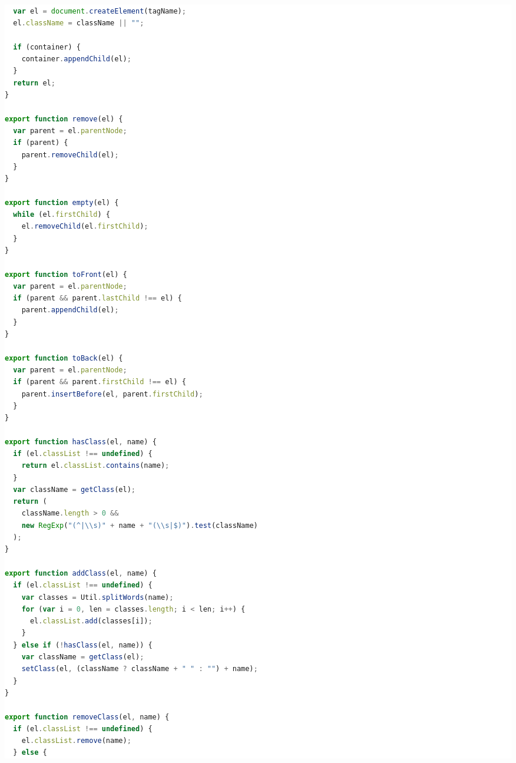 ```js
  var el = document.createElement(tagName);
  el.className = className || "";

  if (container) {
    container.appendChild(el);
  }
  return el;
}

export function remove(el) {
  var parent = el.parentNode;
  if (parent) {
    parent.removeChild(el);
  }
}

export function empty(el) {
  while (el.firstChild) {
    el.removeChild(el.firstChild);
  }
}

export function toFront(el) {
  var parent = el.parentNode;
  if (parent && parent.lastChild !== el) {
    parent.appendChild(el);
  }
}

export function toBack(el) {
  var parent = el.parentNode;
  if (parent && parent.firstChild !== el) {
    parent.insertBefore(el, parent.firstChild);
  }
}

export function hasClass(el, name) {
  if (el.classList !== undefined) {
    return el.classList.contains(name);
  }
  var className = getClass(el);
  return (
    className.length > 0 &&
    new RegExp("(^|\\s)" + name + "(\\s|$)").test(className)
  );
}

export function addClass(el, name) {
  if (el.classList !== undefined) {
    var classes = Util.splitWords(name);
    for (var i = 0, len = classes.length; i < len; i++) {
      el.classList.add(classes[i]);
    }
  } else if (!hasClass(el, name)) {
    var className = getClass(el);
    setClass(el, (className ? className + " " : "") + name);
  }
}

export function removeClass(el, name) {
  if (el.classList !== undefined) {
    el.classList.remove(name);
  } else {
```